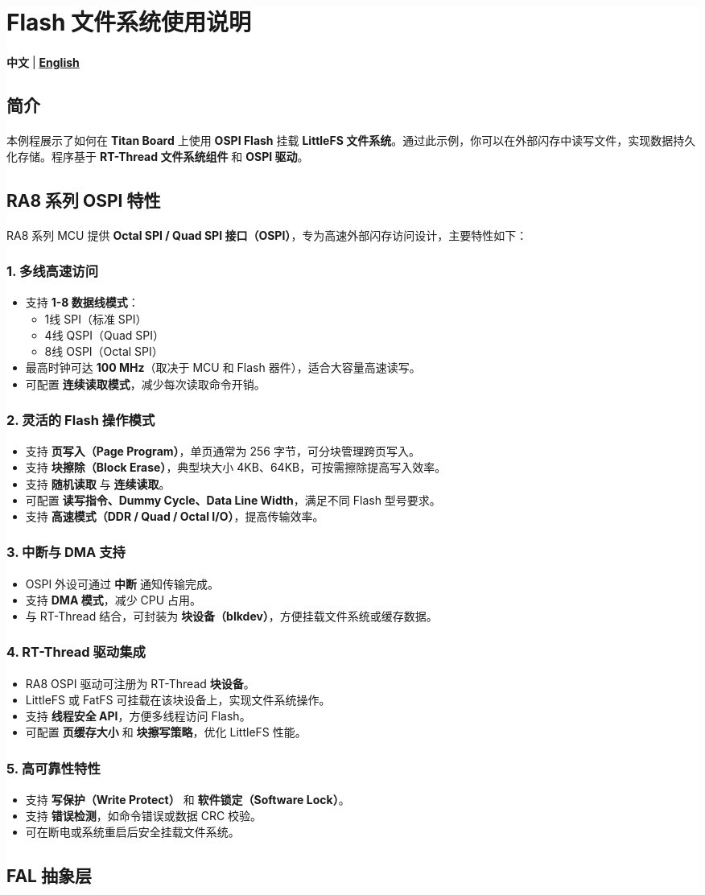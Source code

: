 # Flash 文件系统使用说明

**中文** | [**English**](./README.md)

## 简介

本例程展示了如何在 **Titan Board** 上使用 **OSPI Flash** 挂载 **LittleFS 文件系统**。通过此示例，你可以在外部闪存中读写文件，实现数据持久化存储。程序基于 **RT-Thread 文件系统组件** 和 **OSPI 驱动**。

## RA8 系列 OSPI 特性

RA8 系列 MCU 提供 **Octal SPI / Quad SPI 接口（OSPI）**，专为高速外部闪存访问设计，主要特性如下：

### 1. 多线高速访问

- 支持 **1-8 数据线模式**：
  - 1线 SPI（标准 SPI）
  - 4线 QSPI（Quad SPI）
  - 8线 OSPI（Octal SPI）
- 最高时钟可达 **100 MHz**（取决于 MCU 和 Flash 器件），适合大容量高速读写。
- 可配置 **连续读取模式**，减少每次读取命令开销。

### 2. 灵活的 Flash 操作模式

- 支持 **页写入（Page Program）**，单页通常为 256 字节，可分块管理跨页写入。
- 支持 **块擦除（Block Erase）**，典型块大小 4KB、64KB，可按需擦除提高写入效率。
- 支持 **随机读取** 与 **连续读取**。
- 可配置 **读写指令、Dummy Cycle、Data Line Width**，满足不同 Flash 型号要求。
- 支持 **高速模式（DDR / Quad / Octal I/O）**，提高传输效率。

### 3. 中断与 DMA 支持

- OSPI 外设可通过 **中断** 通知传输完成。
- 支持 **DMA 模式**，减少 CPU 占用。
- 与 RT-Thread 结合，可封装为 **块设备（blkdev）**，方便挂载文件系统或缓存数据。

### 4. RT-Thread 驱动集成

- RA8 OSPI 驱动可注册为 RT-Thread **块设备**。
- LittleFS 或 FatFS 可挂载在该块设备上，实现文件系统操作。
- 支持 **线程安全 API**，方便多线程访问 Flash。
- 可配置 **页缓存大小** 和 **块擦写策略**，优化 LittleFS 性能。

### 5. 高可靠性特性

- 支持 **写保护（Write Protect）** 和 **软件锁定（Software Lock）**。
- 支持 **错误检测**，如命令错误或数据 CRC 校验。
- 可在断电或系统重启后安全挂载文件系统。

## FAL 抽象层
